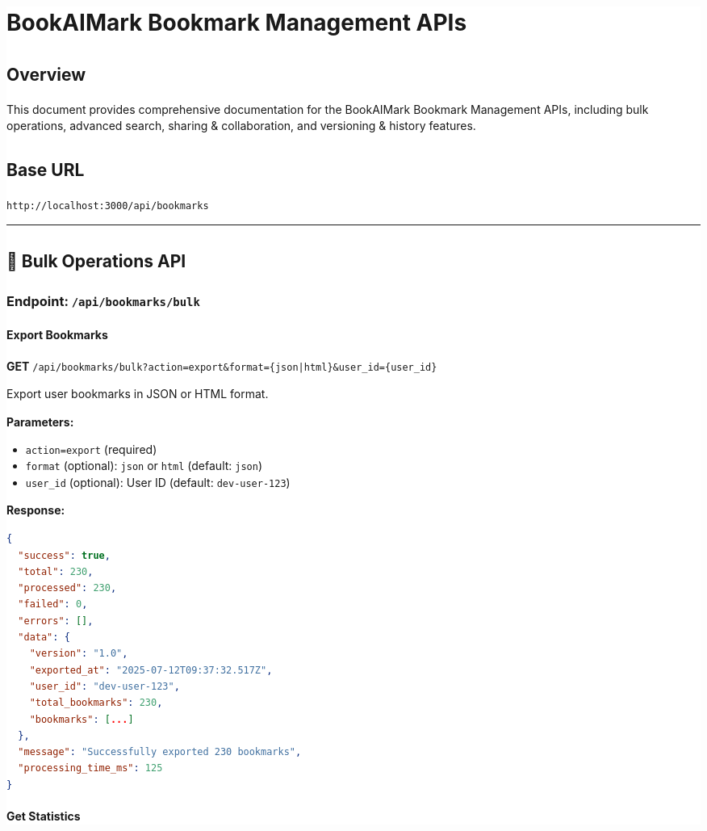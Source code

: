 # BookAIMark Bookmark Management APIs

## Overview

This document provides comprehensive documentation for the BookAIMark Bookmark Management APIs, including bulk operations, advanced search, sharing & collaboration, and versioning & history features.

## Base URL
```
http://localhost:3000/api/bookmarks
```

---

## 🔄 Bulk Operations API

### Endpoint: `/api/bookmarks/bulk`

#### Export Bookmarks

**GET** `/api/bookmarks/bulk?action=export&format={json|html}&user_id={user_id}`

Export user bookmarks in JSON or HTML format.

**Parameters:**
- `action=export` (required)
- `format` (optional): `json` or `html` (default: `json`)
- `user_id` (optional): User ID (default: `dev-user-123`)

**Response:**
```json
{
  "success": true,
  "total": 230,
  "processed": 230,
  "failed": 0,
  "errors": [],
  "data": {
    "version": "1.0",
    "exported_at": "2025-07-12T09:37:32.517Z",
    "user_id": "dev-user-123",
    "total_bookmarks": 230,
    "bookmarks": [...]
  },
  "message": "Successfully exported 230 bookmarks",
  "processing_time_ms": 125
}
```

#### Get Statistics
